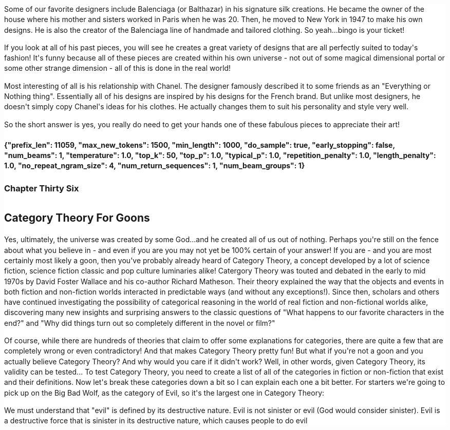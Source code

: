 Some of our favorite designers include Balenciaga (or Balthazar) in his signature silk creations. He became the owner of the house where his mother and sisters worked in Paris when he was 20. Then, he moved to New York in 1947 to make his own designs. He is also the creator of the Balenciaga line of handmade and tailored clothing. So yeah...bingo is your ticket!

If you look at all of his past pieces, you will see he creates a great variety of designs that are all perfectly suited to today's fashion! It's funny because all of these pieces are created within his own universe - not out of some magical dimensional portal or some other strange dimension - all of this is done in the real world!

Most interesting of all is his relationship with Chanel. The designer famously described it to some friends as an "Everything or Nothing thing". Essentially all of his designs are inspired by his designs for the French brand. But unlike most designers, he doesn't simply copy Chanel's ideas for his clothes. He actually changes them to suit his personality and style very well.

So the short answer is yes, you really do need to get your hands one of these fabulous pieces to appreciate their art!


#### {"prefix_len": 11059, "max_new_tokens": 1500, "min_length": 1000, "do_sample": true, "early_stopping": false, "num_beams": 1, "temperature": 1.0, "top_k": 50, "top_p": 1.0, "typical_p": 1.0, "repetition_penalty": 1.0, "length_penalty": 1.0, "no_repeat_ngram_size": 4, "num_return_sequences": 1, "num_beam_groups": 1}
### Chapter Thirty Six
## Category Theory For Goons

Yes, ultimately, the universe was created by some God...and he created all of us out of nothing. Perhaps you're still on the fence about what you believe in - and even if you are you may not yet be 100% certain of your answer! If you are - and you are most certainly most likely a goon, then you've probably already heard of Category Theory, a concept developed by a lot of science fiction, science fiction classic and pop culture luminaries alike!
Catergory Theory was touted and debated in the early to mid 1970s by David Foster Wallace and his co-author Richard Matheson. Their theory explained the way that the objects and events in both fiction and non-fiction worlds interacted in predictable ways (and without any exceptions!). Since then, scholars and others have continued investigating the possibility of categorical reasoning in the world of real fiction and non-fictional worlds alike, discovering many new insights and surprising answers to the classic questions of "What happens to our favorite characters in the end?" and "Why did things turn out so completely different in the novel or film?"

Of course, while there are hundreds of theories that claim to offer some explanations for categories, there are quite a few that are completely wrong or even contradictory! And that makes Category Theory pretty fun! But what if you're not a goon and you actually believe Category Theory? And why would you care if it didn't work? Well, in other words, given Category Theory, its validity can be tested...
To test Category Theory, you need to create a list of all of the categories in fiction or non-fiction that exist and their definitions. Now let's break these categories down a bit so I can explain each one a bit better. For starters we're going to pick up on the Big Bad Wolf, as the category of Evil, so it's the largest one in Category Theory: 

We must understand that "evil" is defined by its destructive nature. Evil is not sinister or evil (God would consider sinister). Evil is a destructive force that is sinister in its destructive nature, which causes people to do evil
